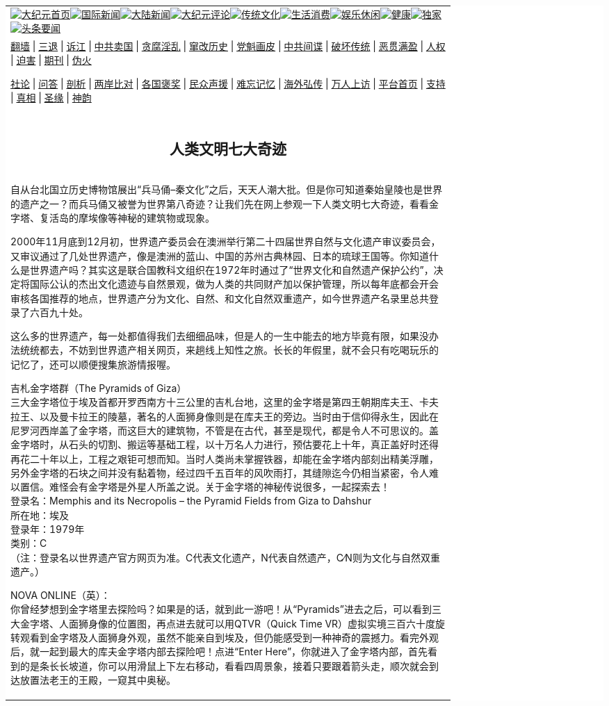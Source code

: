 <a name="1" id="1" target="_blank"></a><span id="1"></span>
<table align=center border="0"><tr><td colspan="2" VALIGN=TOP><a href="https://github.com/19920513/djy/blob/master/gb/nf1351518.md#1"><img src="https://raw.githubusercontent.com/19920513/www/master/t/djy/1.jpg" title="大纪元首页" alt="大纪元首页"></a><a href="https://github.com/19920513/djy/blob/master/gb/n24hr.md#1"><img src="https://raw.githubusercontent.com/19920513/www/master/t/djy/3.jpg" title="国际新闻" alt="国际新闻"></a><a href="https://github.com/19920513/djy/blob/master/gb/nsc413.md#1"><img src="https://raw.githubusercontent.com/19920513/www/master/t/djy/4.jpg" title="大陆新闻" alt="大陆新闻"></a><a href="https://github.com/19920513/djy/blob/master/gb/news392.md#1"><img src="https://raw.githubusercontent.com/19920513/www/master/t/djy/5.jpg" title="大纪元评论" alt="大纪元评论"></a><a href="https://github.com/19920513/djy/blob/master/gb/news2007.md#1"><img src="https://raw.githubusercontent.com/19920513/www/master/t/djy/6.jpg" title="传统文化" alt="传统文化"></a><a href="https://github.com/19920513/djy/blob/master/gb/news2008.md#1"><img src="https://raw.githubusercontent.com/19920513/www/master/t/djy/7.jpg" title="生活消费" alt="生活消费"></a><a href="https://github.com/19920513/djy/blob/master/gb/ncyule.md#1"><img src="https://raw.githubusercontent.com/19920513/www/master/t/djy/8.jpg" title="娱乐休闲" alt="娱乐休闲"></a><a href="https://github.com/19920513/djy/blob/master/gb/nsc1002.md#1"><img src="https://raw.githubusercontent.com/19920513/www/master/t/djy/9.jpg" title="健康" alt="健康"></a><a href="https://github.com/19920513/djy/blob/master/gb/nf6092.md#1"><img src="https://raw.githubusercontent.com/19920513/www/master/t/djy/10a.jpg" title="独家" alt="独家"></a><a href="https://github.com/19920513/djy/blob/master/gb/nf4514.md#1"><img src="https://raw.githubusercontent.com/19920513/www/master/t/djy/12a.jpg" title="头条要闻" alt="头条要闻"></a></td></tr>
<tr><td colspan="2" VALIGN=TOP><a target="_blank" href="https://github.com/19920513/www/blob/master/README.md?zsrh#1">翻墙</a> | <a target="_blank" href="https://github.com/19920513/djy/blob/master/gb/nf5657.md#1">三退</a> | <a target="_blank" href="https://github.com/19920513/djy/blob/master/gb/nf6124.md#1">诉江</a> | <a target="_blank" href="https://github.com/19920513/djy/blob/master/gb/nf1176117.md#1">中共卖国</a> | <a target="_blank" href="https://github.com/19920513/djy/blob/master/gb/nf5773.md#1">贪腐淫乱</a> | <a target="_blank" href="https://github.com/19920513/djy/blob/master/gb/nf1176115.md#1">窜改历史</a> | <a target="_blank" href="https://github.com/19920513/djy/blob/master/gb/nf1176107.md#1">党魁画皮</a> | <a target="_blank" href="https://github.com/19920513/djy/blob/master/gb/nf1320400.md#1">中共间谍</a> | <a target="_blank" href="https://github.com/19920513/djy/blob/master/gb/nf1176114.md#1">破坏传统</a> | <a target="_blank" href="https://github.com/19920513/ntdtv/blob/master/gb/prog447_1.md#1">恶贯满盈</a> | <a target="_blank" href="https://github.com/19920513/djy/blob/master/gb/ncid278.md#1">人权</a> | <a target="_blank" href="https://github.com/19920513/djy/blob/master/gb/nf1176111.md#1">迫害</a> | <a target="_blank" href="https://gitlab.com/szzdlab/mh-qikan/blob/master/README.md#1">期刊</a> | <a target="_blank" href="https://github.com/19920513/djy/blob/master/gb/nf5562.md#1">伪火</a></p><p><a target="_blank" href="https://github.com/19920513/djy/blob/master/gb/9p.md#1">社论</a> | <a target="_blank" href="https://github.com/19920513/djy/blob/master/gb/nf4378.md#1">问答</a> | <a target="_blank" href="https://github.com/19920513/djy/blob/master/gb/nf5792.md#1">剖析</a> | <a target="_blank" href="https://github.com/19920513/djy/blob/master/gb/nf5735.md#1">两岸比对</a> | <a target="_blank" href="https://github.com/19920513/djy/blob/master/gb/nf6119.md#1">各国褒奖</a> | <a target="_blank" href="https://github.com/19920513/djy/blob/master/gb/nf6120.md#1">民众声援</a> | <a target="_blank" href="https://github.com/19920513/djy/blob/master/gb/nf1188594.md#1">难忘记忆</a> | <a target="_blank" href="https://github.com/19920513/djy/blob/master/gb/nf3180.md#1">海外弘传</a> | <a target="_blank" href="https://github.com/19920513/djy/blob/master/gb/nf5410.md#1">万人上访</a> | <a target="_blank" href="https://github.com/19920513/www/blob/master/README.md?zsrh#1">平台首页</a> | <a target="_blank" href="https://github.com/19920513/djy/blob/master/gb/nf4386.md#1">支持</a> | <a target="_blank" href="https://github.com/19920513/djy/blob/master/gb/nf4389.md#1">真相</a> | <a target="_blank" href="https://github.com/19920513/djy/blob/master/gb/nf5790.md#1">圣缘</a> | <a target="_blank" href="https://github.com/19920513/djy/blob/master/gb/nf4786.md#1">神韵</a></td></tr>
<tr><td VALIGN=TOP width="626"><h2 align=center>人类文明七大奇迹</h2>
<h6></h6>
	<p>自从台北国立历史博物馆展出“兵马俑&#8211;秦文化”之后，天天人潮大批。但是你可知道秦始皇陵也是世界的遗产之一？而兵马俑又被誉为世界第八奇迹？让我们先在网上参观一下人类文明七大奇迹，看看金字塔、复活岛的摩埃像等神秘的建筑物或现象。</p>
<p>2000年11月底到12月初，世界遗产委员会在澳洲举行第二十四届世界自然与文化遗产审议委员会，又审议通过了几处世界遗产，像是澳洲的蓝山、中国的苏州古典林园、日本的琉球王国等。你知道什么是世界遗产吗？其实这是联合国教科文组织在1972年时通过了“世界文化和自然遗产保护公约”，决定将国际公认的杰出文化遗迹与自然景观，做为人类的共同财产加以保护管理，所以每年底都会开会审核各国推荐的地点，世界遗产分为文化、自然、和文化自然双重遗产，如今世界遗产名录里总共登录了六百九十处。</p>
<p>这么多的世界遗产，每一处都值得我们去细细品味，但是人的一生中能去的地方毕竟有限，如果没办法统统都去，不妨到世界遗产相关网页，来趟线上知性之旅。长长的年假里，就不会只有吃喝玩乐的记忆了，还可以顺便搜集旅游情报喔。</p>
<p>吉札金字塔群（The Pyramids of Giza）	<br />三大金字塔位于埃及首都开罗西南方十三公里的吉札台地，这里的金字塔是第四王朝期库夫王、卡夫拉王、以及曼卡拉王的陵墓，著名的人面狮身像则是在库夫王的旁边。当时由于信仰得永生，因此在尼罗河西岸盖了金字塔，而这巨大的建筑物，不管是在古代，甚至是现代，都是令人不可思议的。盖金字塔时，从石头的切割、搬运等基础工程，以十万名人力进行，预估要花上十年，真正盖好时还得再花二十年以上，工程之艰钜可想而知。当时人类尚未掌握铁器，却能在金字塔内部刻出精美浮雕，另外金字塔的石块之间并没有黏着物，经过四千五百年的风吹雨打，其缝隙迄今仍相当紧密，令人难以置信。难怪会有金字塔是外星人所盖之说。关于金字塔的神秘传说很多，一起探索去！	<br />登录名：Memphis and its Necropolis &#8211; the Pyramid Fields from Giza to Dahshur<br />所在地：埃及<br />登录年：1979年<br />类别：C<br />（注：登录名以世界遗产官方网页为准。C代表文化遗产，N代表自然遗产，C∕N则为文化与自然双重遗产。）</p>
<p>NOVA ONLINE（英）：<br />你曾经梦想到金字塔里去探险吗？如果是的话，就到此一游吧！从“Pyramids”进去之后，可以看到三大金字塔、人面狮身像的位置图，再点进去就可以用QTVR（Quick Time VR）虚拟实境三百六十度旋转观看到金字塔及人面狮身外观，虽然不能亲自到埃及，但仍能感受到一种神奇的震撼力。看完外观后，就一起到最大的库夫金字塔内部去探险吧！点进“Enter Here”，你就进入了金字塔内部，首先看到的是条长长坡道，你可以用滑鼠上下左右移动，看看四周景象，接着只要跟着箭头走，顺次就会到达放置法老王的王殿，一窥其中奥秘。</p>